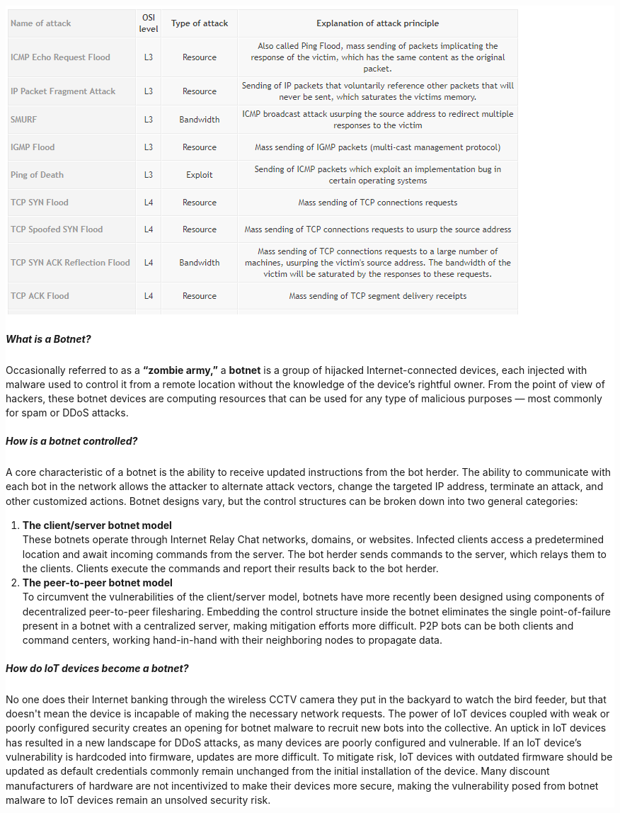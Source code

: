 ![OWASP_IOT.png](./images/DDOStYPES.PNG)                    
##### What is a Botnet?         
Occasionally referred to as a **“zombie army,”** a **botnet** is a group of hijacked Internet-connected devices, each injected with malware used to control it from a remote location without the knowledge of the device’s rightful owner. From the point of view of hackers, these botnet devices are computing resources that can be used for any type of malicious purposes — most commonly for spam or DDoS attacks.       
##### How is a botnet controlled?           
A core characteristic of a botnet is the ability to receive updated instructions from the bot herder. The ability to communicate with each bot in the network allows the attacker to alternate attack vectors, change the targeted IP address, terminate an attack, and other customized actions. Botnet designs vary, but the control structures can be broken down into two general categories:      
1) **The client/server botnet model**     
These botnets operate through Internet Relay Chat networks, domains, or websites. Infected clients access a predetermined location and await incoming commands from the server. The bot herder sends commands to the server, which relays them to the clients. Clients execute the commands and report their results back to the bot herder.
2) **The peer-to-peer botnet model**         
To circumvent the vulnerabilities of the client/server model, botnets have more recently been designed using components of decentralized peer-to-peer filesharing. Embedding the control structure inside the botnet eliminates the single point-of-failure present in a botnet with a centralized server, making mitigation efforts more difficult. P2P bots can be both clients and command centers, working hand-in-hand with their neighboring nodes to propagate data.
##### How do IoT devices become a botnet?     
No one does their Internet banking through the wireless CCTV camera they put in the backyard to watch the bird feeder, but that doesn't mean the device is incapable of making the necessary network requests. The power of IoT devices coupled with weak or poorly configured security creates an opening for botnet malware to recruit new bots into the collective. An uptick in IoT devices has resulted in a new landscape for DDoS attacks, as many devices are poorly configured and vulnerable.
If an IoT device’s vulnerability is hardcoded into firmware, updates are more difficult. To mitigate risk, IoT devices with outdated firmware should be updated as default credentials commonly remain unchanged from the initial installation of the device. Many discount manufacturers of hardware are not incentivized to make their devices more secure, making the vulnerability posed from botnet malware to IoT devices remain an unsolved security risk.            
